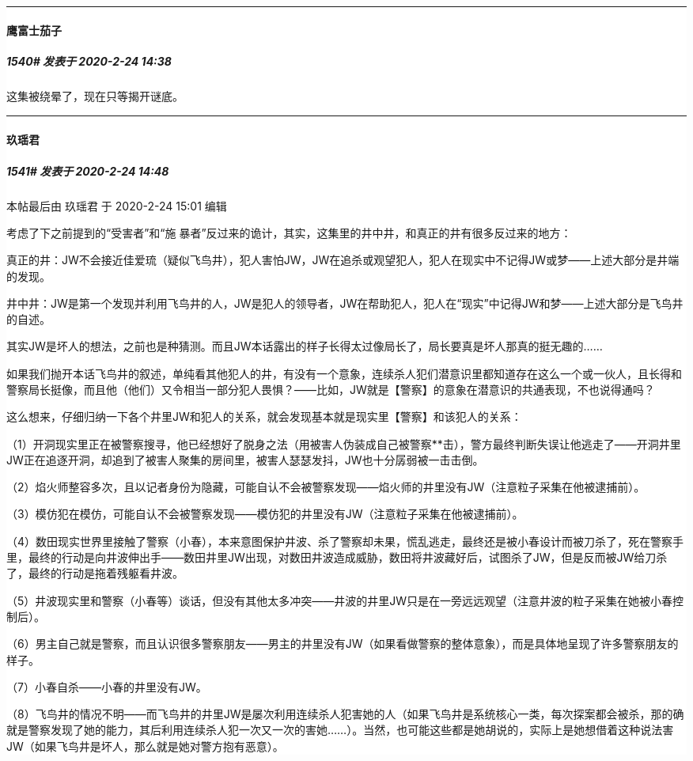 *****

####  鹰富士茄子  
##### 1540#       发表于 2020-2-24 14:38




这集被绕晕了，现在只等揭开谜底。







*****

####  玖瑶君  
##### 1541#       发表于 2020-2-24 14:48



 本帖最后由 玖瑶君 于 2020-2-24 15:01 编辑 

考虑了下之前提到的“受害者”和“施 暴者”反过来的诡计，其实，这集里的井中井，和真正的井有很多反过来的地方：


真正的井：JW不会接近佳爱琉（疑似飞鸟井），犯人害怕JW，JW在追杀或观望犯人，犯人在现实中不记得JW或梦——上述大部分是井端的发现。

井中井：JW是第一个发现并利用飞鸟井的人，JW是犯人的领导者，JW在帮助犯人，犯人在“现实”中记得JW和梦——上述大部分是飞鸟井的自述。


其实JW是坏人的想法，之前也是种猜测。而且JW本话露出的样子长得太过像局长了，局长要真是坏人那真的挺无趣的……

如果我们抛开本话飞鸟井的叙述，单纯看其他犯人的井，有没有一个意象，连续杀人犯们潜意识里都知道存在这么一个或一伙人，且长得和警察局长挺像，而且他（他们）又令相当一部分犯人畏惧？——比如，JW就是【警察】的意象在潜意识的共通表现，不也说得通吗？


这么想来，仔细归纳一下各个井里JW和犯人的关系，就会发现基本就是现实里【警察】和该犯人的关系：


（1）开洞现实里正在被警察搜寻，他已经想好了脱身之法（用被害人伪装成自己被警察**击），警方最终判断失误让他逃走了——开洞井里JW正在追逐开洞，却追到了被害人聚集的房间里，被害人瑟瑟发抖，JW也十分孱弱被一击击倒。


（2）焰火师整容多次，且以记者身份为隐藏，可能自认不会被警察发现——焰火师的井里没有JW（注意粒子采集在他被逮捕前）。


（3）模仿犯在模仿，可能自认不会被警察发现——模仿犯的井里没有JW（注意粒子采集在他被逮捕前）。


（4）数田现实世界里接触了警察（小春），本来意图保护井波、杀了警察却未果，慌乱逃走，最终还是被小春设计而被刀杀了，死在警察手里，最终的行动是向井波伸出手——数田井里JW出现，对数田井波造成威胁，数田将井波藏好后，试图杀了JW，但是反而被JW给刀杀了，最终的行动是拖着残躯看井波。


（5）井波现实里和警察（小春等）谈话，但没有其他太多冲突——井波的井里JW只是在一旁远远观望（注意井波的粒子采集在她被小春控制后）。


（6）男主自己就是警察，而且认识很多警察朋友——男主的井里没有JW（如果看做警察的整体意象），而是具体地呈现了许多警察朋友的样子。


（7）小春自杀——小春的井里没有JW。


（8）飞鸟井的情况不明——而飞鸟井的井里JW是屡次利用连续杀人犯害她的人（如果飞鸟井是系统核心一类，每次探案都会被杀，那的确就是警察发现了她的能力，其后利用连续杀人犯一次又一次的害她……）。当然，也可能这些都是她胡说的，实际上是她想借着这种说法害JW（如果飞鸟井是坏人，那么就是她对警方抱有恶意）。
